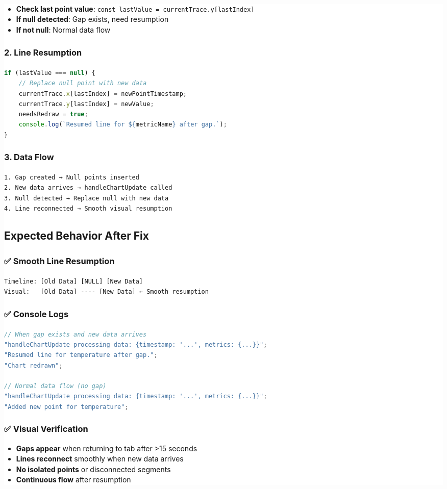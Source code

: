 -   **Check last point value**: `const lastValue = currentTrace.y[lastIndex]`
-   **If null detected**: Gap exists, need resumption
-   **If not null**: Normal data flow

### 2. Line Resumption

```javascript
if (lastValue === null) {
    // Replace null point with new data
    currentTrace.x[lastIndex] = newPointTimestamp;
    currentTrace.y[lastIndex] = newValue;
    needsRedraw = true;
    console.log(`Resumed line for ${metricName} after gap.`);
}
```

### 3. Data Flow

```
1. Gap created → Null points inserted
2. New data arrives → handleChartUpdate called
3. Null detected → Replace null with new data
4. Line reconnected → Smooth visual resumption
```

## Expected Behavior After Fix

### ✅ Smooth Line Resumption

```
Timeline: [Old Data] [NULL] [New Data]
Visual:   [Old Data] ---- [New Data] ← Smooth resumption
```

### ✅ Console Logs

```javascript
// When gap exists and new data arrives
"handleChartUpdate processing data: {timestamp: '...', metrics: {...}}";
"Resumed line for temperature after gap.";
"Chart redrawn";

// Normal data flow (no gap)
"handleChartUpdate processing data: {timestamp: '...', metrics: {...}}";
"Added new point for temperature";
```

### ✅ Visual Verification

-   **Gaps appear** when returning to tab after >15 seconds
-   **Lines reconnect** smoothly when new data arrives
-   **No isolated points** or disconnected segments
-   **Continuous flow** after resumption

